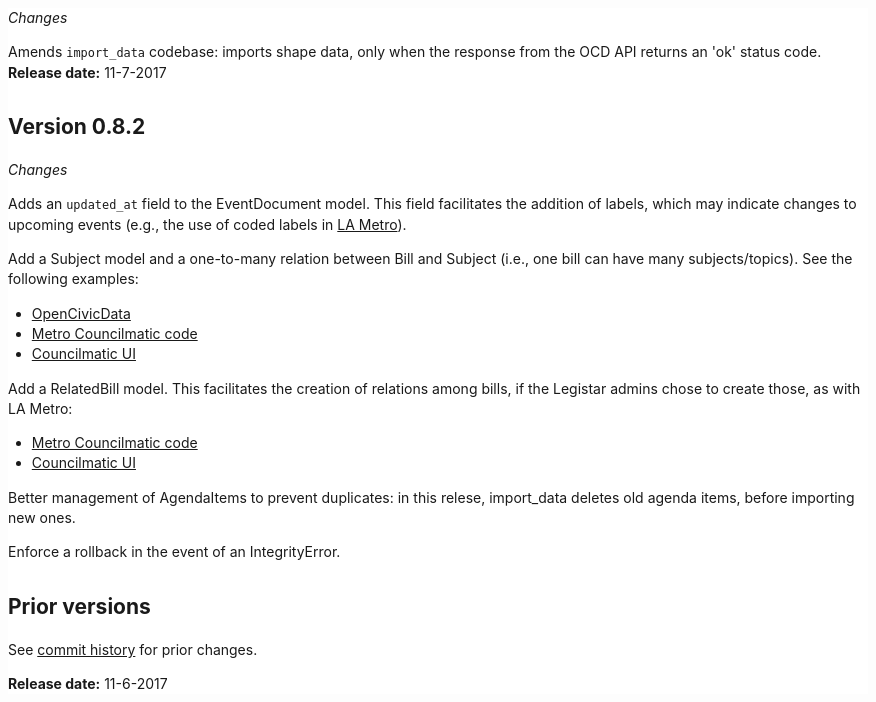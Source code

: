 _Changes_

Amends `import_data` codebase: imports shape data, only when the response from the OCD API returns an 'ok' status code.
**Release date:** 11-7-2017

## Version 0.8.2

_Changes_

Adds an `updated_at` field to the EventDocument model. This field facilitates the addition of labels, which may indicate changes to upcoming events (e.g., the use of coded labels in [LA Metro](https://github.com/datamade/la-metro-councilmatic/blob/master/lametro/templatetags/lametro_extras.py#L159)).

Add a Subject model and a one-to-many relation between Bill and Subject (i.e., one bill can have many subjects/topics). See the following examples:

- [OpenCivicData](https://ocd.datamade.us/ocd-bill/b07ef50c-20f1-431a-9257-3dddd57e0a08/)
- [Metro Councilmatic code](https://github.com/datamade/la-metro-councilmatic/blob/master/lametro/search_indexes.py#L44)
- [Councilmatic UI](https://boardagendas.metro.net/board-report/2016-0630/)

Add a RelatedBill model. This facilitates the creation of relations among bills, if the Legistar admins chose to create those, as with LA Metro:

- [Metro Councilmatic code](https://github.com/datamade/la-metro-councilmatic/blob/a2c84f7bdeaf1dec5f05cf37ad9374806c30a946/lametro/views.py#L79)
- [Councilmatic UI](https://boardagendas.metro.net/board-report/2017-0584/)

Better management of AgendaItems to prevent duplicates: in this relese, import_data deletes old agenda items, before importing new ones.

Enforce a rollback in the event of an IntegrityError.

## Prior versions

See [commit history](https://github.com/datamade/django-councilmatic/commits/master) for prior changes.

**Release date:** 11-6-2017
